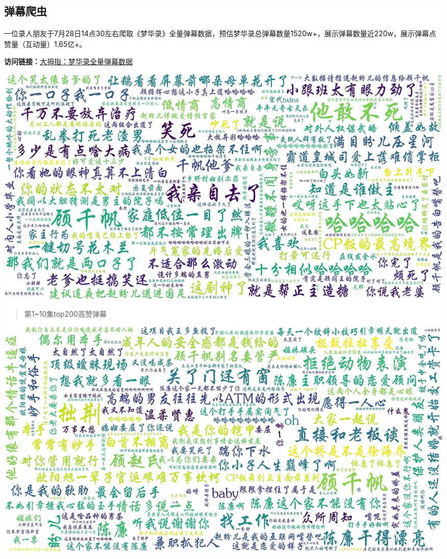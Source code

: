 
## 弹幕爬虫

一位录人朋友于7月28日14点30左右爬取《梦华录》全量弹幕数据，预估梦华录总弹幕数量1520w+，展示弹幕数量近220w，展示弹幕点赞量（互动量）1.65亿+。

**访问链接：**[大拇指：梦华录全量弹幕数据](https://www.douban.com/group/topic/271710726/?_i=657558370846f3a,5758386o1hJm4R&dt_dapp=1&dt_platform=com.douban.activity.wechat_friends)

<img src="/image/data/other-danmu1.webp" width="1080">

> 第1~10集top200高赞弹幕

<img src="/image/data/other-danmu2.webp" width="1080">
